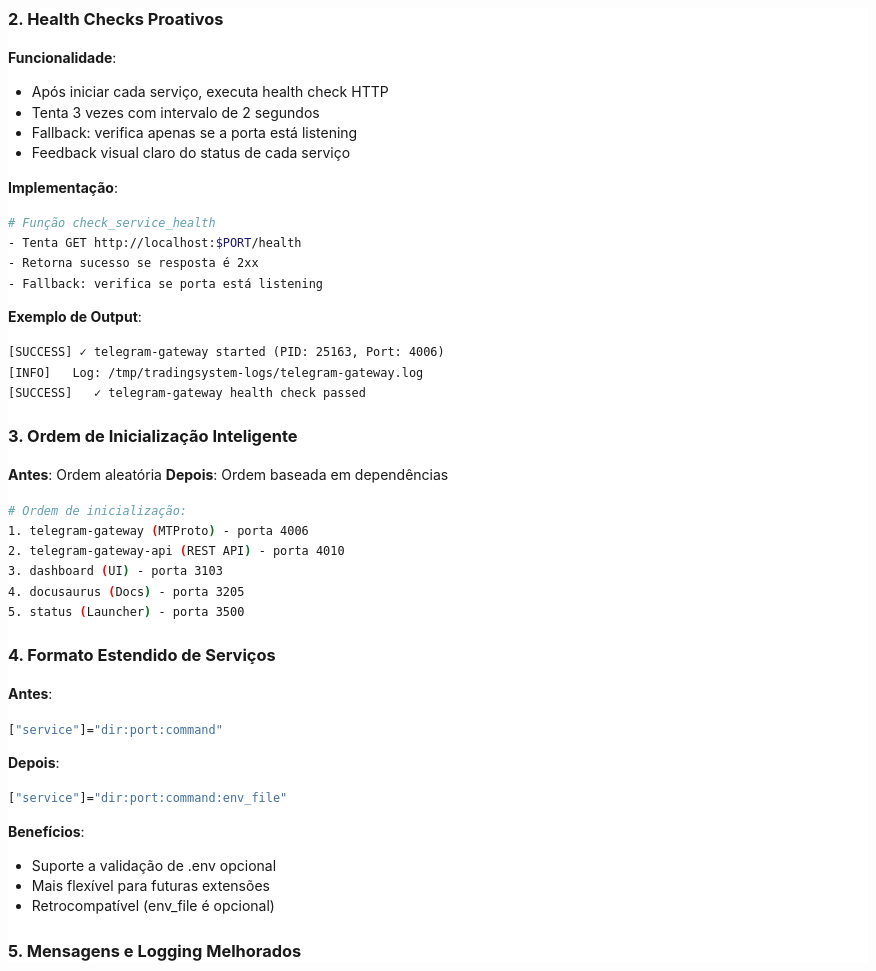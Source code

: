 ### 2. Health Checks Proativos

**Funcionalidade**:
- Após iniciar cada serviço, executa health check HTTP
- Tenta 3 vezes com intervalo de 2 segundos
- Fallback: verifica apenas se a porta está listening
- Feedback visual claro do status de cada serviço

**Implementação**:
```bash
# Função check_service_health
- Tenta GET http://localhost:$PORT/health
- Retorna sucesso se resposta é 2xx
- Fallback: verifica se porta está listening
```

**Exemplo de Output**:
```
[SUCCESS] ✓ telegram-gateway started (PID: 25163, Port: 4006)
[INFO]   Log: /tmp/tradingsystem-logs/telegram-gateway.log
[SUCCESS]   ✓ telegram-gateway health check passed
```

### 3. Ordem de Inicialização Inteligente

**Antes**: Ordem aleatória
**Depois**: Ordem baseada em dependências

```bash
# Ordem de inicialização:
1. telegram-gateway (MTProto) - porta 4006
2. telegram-gateway-api (REST API) - porta 4010
3. dashboard (UI) - porta 3103
4. docusaurus (Docs) - porta 3205
5. status (Launcher) - porta 3500
```

### 4. Formato Estendido de Serviços

**Antes**:
```bash
["service"]="dir:port:command"
```

**Depois**:
```bash
["service"]="dir:port:command:env_file"
```

**Benefícios**:
- Suporte a validação de .env opcional
- Mais flexível para futuras extensões
- Retrocompatível (env_file é opcional)

### 5. Mensagens e Logging Melhorados
